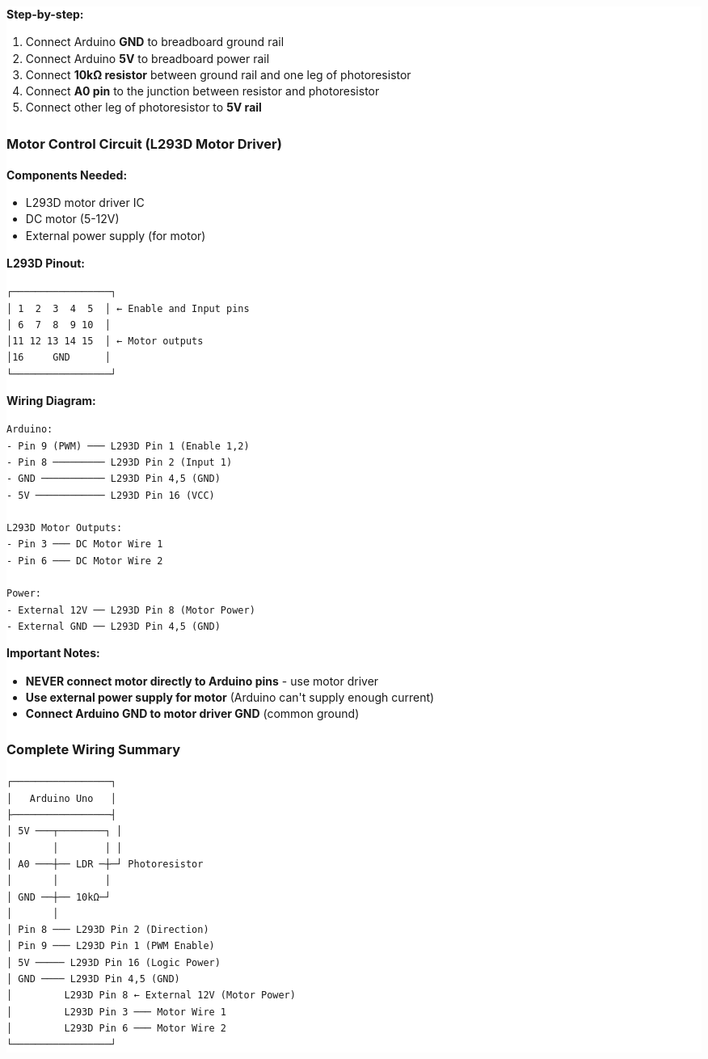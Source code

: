 **Step-by-step:**
1. Connect Arduino **GND** to breadboard ground rail
2. Connect Arduino **5V** to breadboard power rail
3. Connect **10kΩ resistor** between ground rail and one leg of photoresistor
4. Connect **A0 pin** to the junction between resistor and photoresistor
5. Connect other leg of photoresistor to **5V rail**

### Motor Control Circuit (L293D Motor Driver)

**Components Needed:**
- L293D motor driver IC
- DC motor (5-12V)
- External power supply (for motor)

**L293D Pinout:**
```
┌─────────────────┐
│ 1  2  3  4  5  │ ← Enable and Input pins
│ 6  7  8  9 10  │
│11 12 13 14 15  │ ← Motor outputs
│16     GND      │
└─────────────────┘
```

**Wiring Diagram:**
```
Arduino:
- Pin 9 (PWM) ─── L293D Pin 1 (Enable 1,2)
- Pin 8 ───────── L293D Pin 2 (Input 1)
- GND ─────────── L293D Pin 4,5 (GND)
- 5V ──────────── L293D Pin 16 (VCC)

L293D Motor Outputs:
- Pin 3 ─── DC Motor Wire 1
- Pin 6 ─── DC Motor Wire 2

Power:
- External 12V ── L293D Pin 8 (Motor Power)
- External GND ── L293D Pin 4,5 (GND)
```

**Important Notes:**
- **NEVER connect motor directly to Arduino pins** - use motor driver
- **Use external power supply for motor** (Arduino can't supply enough current)
- **Connect Arduino GND to motor driver GND** (common ground)

### Complete Wiring Summary

```
┌─────────────────┐
│   Arduino Uno   │
├─────────────────┤
│ 5V ───┬────────┐ │
│       │        │ │
│ A0 ───┼── LDR ─┼─┘ Photoresistor
│       │        │
│ GND ──┼── 10kΩ─┘
│       │
│ Pin 8 ─── L293D Pin 2 (Direction)
│ Pin 9 ─── L293D Pin 1 (PWM Enable)
│ 5V ───── L293D Pin 16 (Logic Power)
│ GND ──── L293D Pin 4,5 (GND)
│         L293D Pin 8 ← External 12V (Motor Power)
│         L293D Pin 3 ─── Motor Wire 1
│         L293D Pin 6 ─── Motor Wire 2
└─────────────────┘
```